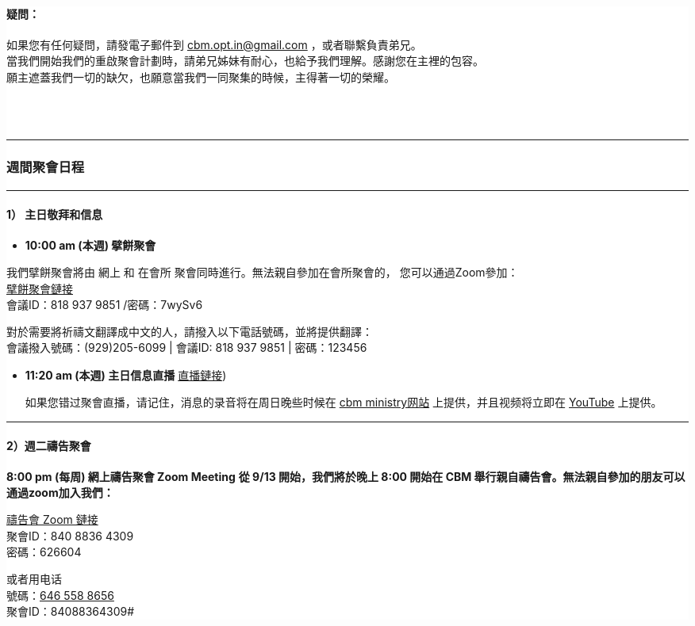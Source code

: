 #### 疑問：
如果您有任何疑問，請發電子郵件到 [cbm.opt.in@gmail.com](mailto:cbm.opt.in@gmail.com) ，或者聯繫負責弟兄。    
當我們開始我們的重啟聚會計劃時，請弟兄姊妹有耐心，也給予我們理解。感謝您在主裡的包容。  
願主遮蓋我們一切的缺欠，也願意當我們一同聚集的時候，主得著一切的榮耀。    
&nbsp; 

&nbsp; 


----------------
### 週間聚會日程    
----------------

#### 1） 主日敬拜和信息
* **10:00 am (本週) 擘餅聚會**      

我們擘餅聚會將由 網上 和 在會所 聚會同時進行。無法親自參加在會所聚會的， 您可以通過Zoom參加：    
[擘餅聚會鏈接](https://us02web.zoom.us/j/8189379851?pwd=WTY4ajJRL05hVmVBSjEySGVNS2c4UT09)    
會議ID：818 937 9851 /密碼：7wySv6 

對於需要將祈禱文翻譯成中文的人，請撥入以下電話號碼，並將提供翻譯：  
    會議撥入號碼：(929)205-6099 | 會議ID: 818 937 9851 | 密碼：123456    







 * **11:20 am (本週) 主日信息直播**
[直播鏈接](https://www.youtube.com/@cbmflushing/live)) 

  
    如果您错过聚會直播，请记住，消息的录音将在周日晚些时候在 [cbm ministry网站](https://www.cbmministry.org/messages.php) 上提供，并且视频将立即在 [YouTube](https://www.youtube.com/playlist?list=PLR3bhxr7oswlgLBxeK4pGWFJLscHfMpnM) 
   上提供。   








 





----------------    
#### 2）週二禱告聚會    
**8:00 pm (每周) 網上禱告聚會 Zoom Meeting**
**從 9/13 開始，我們將於晚上 8:00 開始在 CBM 舉行親自禱告會。無法親自參加的朋友可以通過zoom加入我們：**     
 
[禱告會 Zoom 鏈接](https://us02web.zoom.us/j/84088364309?pwd=SWZsaTBhSW1JdTdsc2dQRkw5eElidz09)    
聚會ID：840 8836 4309    
密碼：626604    

或者用电话  
號碼：[646 558 8656](tel:=1-646-558-8656)   
聚會ID：84088364309# 
